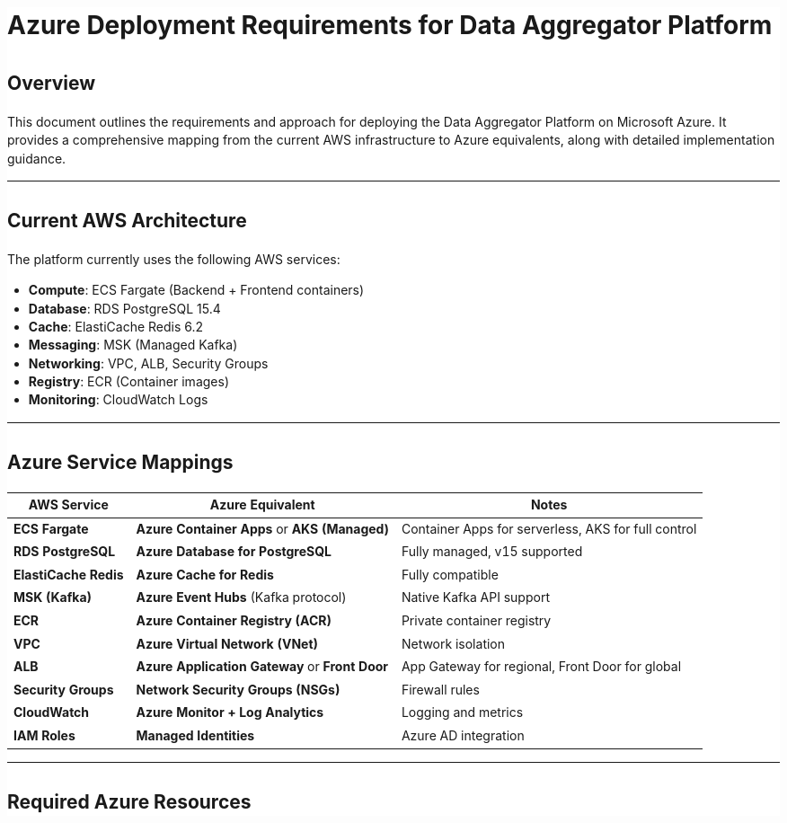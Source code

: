 # Azure Deployment Requirements for Data Aggregator Platform

## Overview

This document outlines the requirements and approach for deploying the Data Aggregator Platform on Microsoft Azure. It provides a comprehensive mapping from the current AWS infrastructure to Azure equivalents, along with detailed implementation guidance.

---

## Current AWS Architecture

The platform currently uses the following AWS services:

- **Compute**: ECS Fargate (Backend + Frontend containers)
- **Database**: RDS PostgreSQL 15.4
- **Cache**: ElastiCache Redis 6.2
- **Messaging**: MSK (Managed Kafka)
- **Networking**: VPC, ALB, Security Groups
- **Registry**: ECR (Container images)
- **Monitoring**: CloudWatch Logs

---

## Azure Service Mappings

| AWS Service | Azure Equivalent | Notes |
|------------|------------------|-------|
| **ECS Fargate** | **Azure Container Apps** or **AKS (Managed)** | Container Apps for serverless, AKS for full control |
| **RDS PostgreSQL** | **Azure Database for PostgreSQL** | Fully managed, v15 supported |
| **ElastiCache Redis** | **Azure Cache for Redis** | Fully compatible |
| **MSK (Kafka)** | **Azure Event Hubs** (Kafka protocol) | Native Kafka API support |
| **ECR** | **Azure Container Registry (ACR)** | Private container registry |
| **VPC** | **Azure Virtual Network (VNet)** | Network isolation |
| **ALB** | **Azure Application Gateway** or **Front Door** | App Gateway for regional, Front Door for global |
| **Security Groups** | **Network Security Groups (NSGs)** | Firewall rules |
| **CloudWatch** | **Azure Monitor + Log Analytics** | Logging and metrics |
| **IAM Roles** | **Managed Identities** | Azure AD integration |

---

## Required Azure Resources
